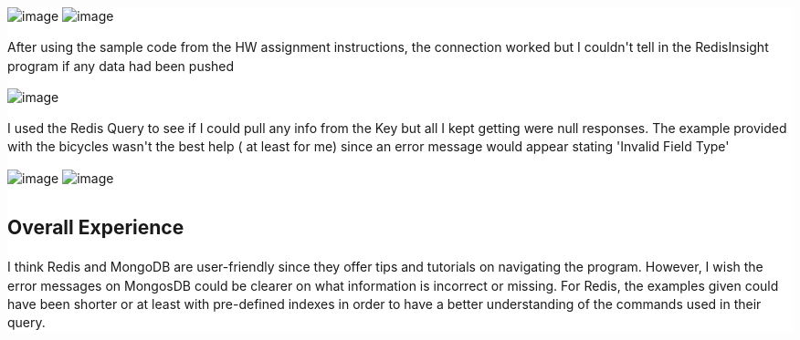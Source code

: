 <img width="265" alt="image" src="https://github.com/user-attachments/assets/7c11ed39-ffcc-4253-9e33-d7e904762baa">

<img width="940" alt="image" src="https://github.com/user-attachments/assets/1439b7cd-f6db-4aea-947b-22f7f1e62e7b">

After using the sample code from the HW assignment instructions, the connection worked but I couldn't tell in the RedisInsight program if any data had been pushed 

<img width="682" alt="image" src="https://github.com/user-attachments/assets/2c75524e-3683-46c8-bf41-9d732d6160b5">

I used the Redis Query to see if I could pull any info from the Key but all I kept getting were null responses. The example provided with the bicycles wasn't the best help ( at least for me) since an error message would appear stating 'Invalid Field Type'

<img width="941" alt="image" src="https://github.com/user-attachments/assets/2a8dd244-c289-43ae-b3da-31131a7794b3">

<img width="734" alt="image" src="https://github.com/user-attachments/assets/5a4d9f0b-a518-42bd-818c-39e589b94457">

## Overall Experience ##

I think Redis and MongoDB are user-friendly since they offer tips and tutorials on navigating the program. However, I wish the error messages on MongosDB could be clearer on what information is incorrect or missing. For Redis, the examples given could have been shorter or at least with pre-defined indexes in order to have a better understanding of the commands used in their query. 

